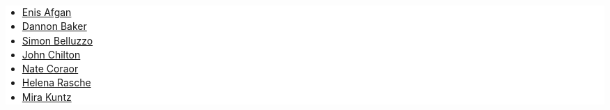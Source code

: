 - [Enis Afgan](https://github.com/afgane)
- [Dannon Baker](https://github.com/dannon)
- [Simon Belluzzo](https://github.com/simonalpha)
- [John Chilton](https://github.com/jmchilton)
- [Nate Coraor](https://github.com/natefoo)
- [Helena Rasche](https://github.com/hexylena)
- [Mira Kuntz](https://github.com/mira-miracoli)
